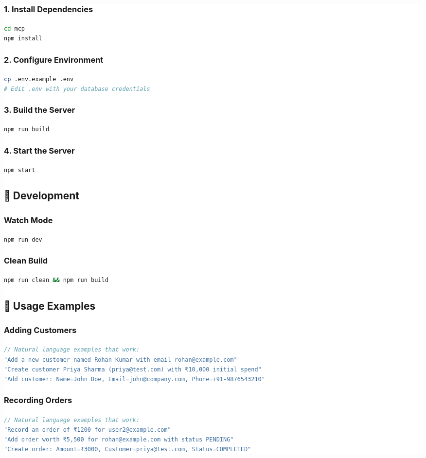 ### 1. Install Dependencies
```bash
cd mcp
npm install
```

### 2. Configure Environment
```bash
cp .env.example .env
# Edit .env with your database credentials
```

### 3. Build the Server
```bash
npm run build
```

### 4. Start the Server
```bash
npm start
```

## 🔧 Development

### Watch Mode
```bash
npm run dev
```

### Clean Build
```bash
npm run clean && npm run build
```

## 🎯 Usage Examples

### Adding Customers

```javascript
// Natural language examples that work:
"Add a new customer named Rohan Kumar with email rohan@example.com"
"Create customer Priya Sharma (priya@test.com) with ₹10,000 initial spend"
"Add customer: Name=John Doe, Email=john@company.com, Phone=+91-9876543210"
```

### Recording Orders

```javascript
// Natural language examples that work:
"Record an order of ₹1200 for user2@example.com"
"Add order worth ₹5,500 for rohan@example.com with status PENDING"
"Create order: Amount=₹3000, Customer=priya@test.com, Status=COMPLETED"
```
